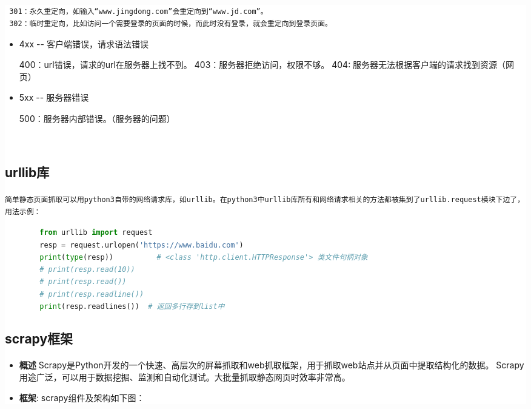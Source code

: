      301：永久重定向，如输入“www.jingdong.com”会重定向到“www.jd.com”。
     302：临时重定向，比如访问一个需要登录的页面的时候，而此时没有登录，就会重定向到登录页面。

  * 4xx -- 客户端错误，请求语法错误

     400：url错误，请求的url在服务器上找不到。
     403：服务器拒绝访问，权限不够。
     404: 服务器无法根据客户端的请求找到资源（网页）

  * 5xx -- 服务器错误

     500：服务器内部错误。（服务器的问题）

    ​

## urllib库
 	简单静态页面抓取可以用python3自带的网络请求库，如urllib。在python3中urllib库所有和网络请求相关的方法都被集到了urllib.request模块下边了，用法示例：

```python
		from urllib import request
		resp = request.urlopen('https://www.baidu.com')
		print(type(resp))          # <class 'http.client.HTTPResponse'> 类文件句柄对象
		# print(resp.read(10))
		# print(resp.read())
		# print(resp.readline())
		print(resp.readlines())  # 返回多行存到list中
```


## scrapy框架
*   **概述**
    Scrapy是Python开发的一个快速、高层次的屏幕抓取和web抓取框架，用于抓取web站点并从页面中提取结构化的数据。
    Scrapy用途广泛，可以用于数据挖掘、监测和自动化测试。大批量抓取静态网页时效率非常高。

*   **框架**: scrapy组件及架构如下图：
